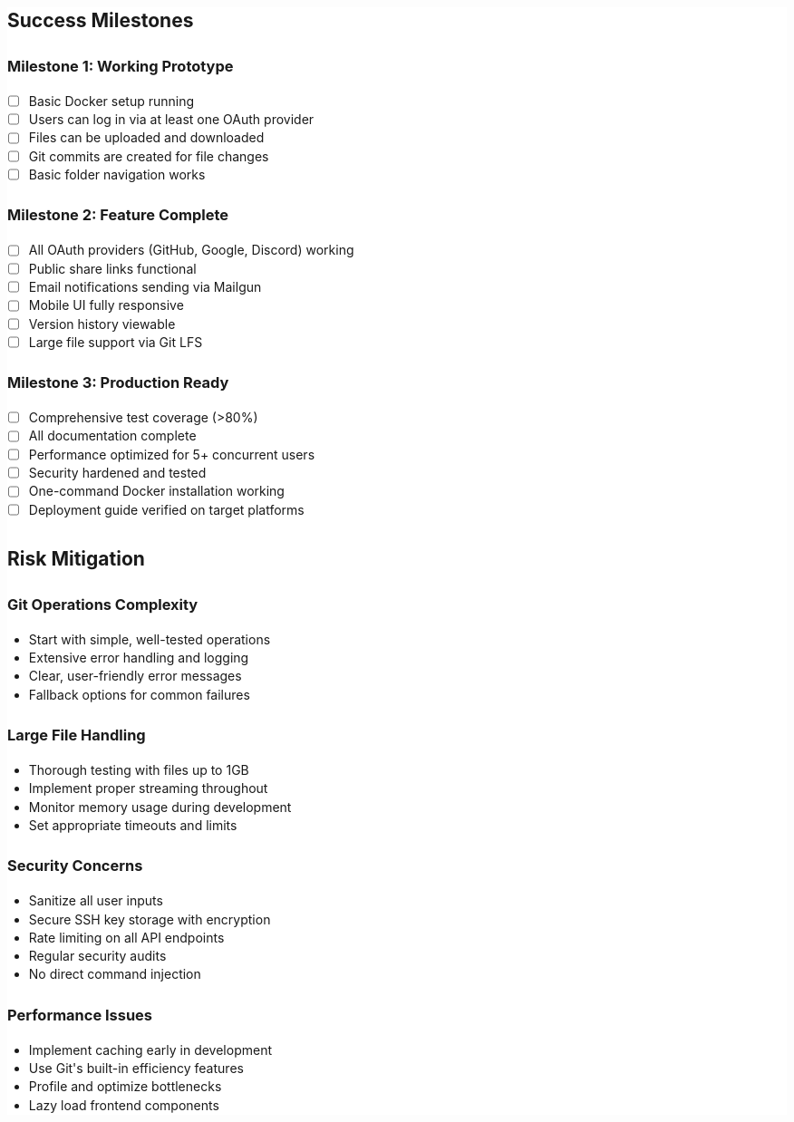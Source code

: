 ## Success Milestones

### Milestone 1: Working Prototype
- [ ] Basic Docker setup running
- [ ] Users can log in via at least one OAuth provider
- [ ] Files can be uploaded and downloaded
- [ ] Git commits are created for file changes
- [ ] Basic folder navigation works

### Milestone 2: Feature Complete
- [ ] All OAuth providers (GitHub, Google, Discord) working
- [ ] Public share links functional
- [ ] Email notifications sending via Mailgun
- [ ] Mobile UI fully responsive
- [ ] Version history viewable
- [ ] Large file support via Git LFS

### Milestone 3: Production Ready
- [ ] Comprehensive test coverage (>80%)
- [ ] All documentation complete
- [ ] Performance optimized for 5+ concurrent users
- [ ] Security hardened and tested
- [ ] One-command Docker installation working
- [ ] Deployment guide verified on target platforms

## Risk Mitigation

### Git Operations Complexity
- Start with simple, well-tested operations
- Extensive error handling and logging
- Clear, user-friendly error messages
- Fallback options for common failures

### Large File Handling
- Thorough testing with files up to 1GB
- Implement proper streaming throughout
- Monitor memory usage during development
- Set appropriate timeouts and limits

### Security Concerns
- Sanitize all user inputs
- Secure SSH key storage with encryption
- Rate limiting on all API endpoints
- Regular security audits
- No direct command injection

### Performance Issues
- Implement caching early in development
- Use Git's built-in efficiency features
- Profile and optimize bottlenecks
- Lazy load frontend components
